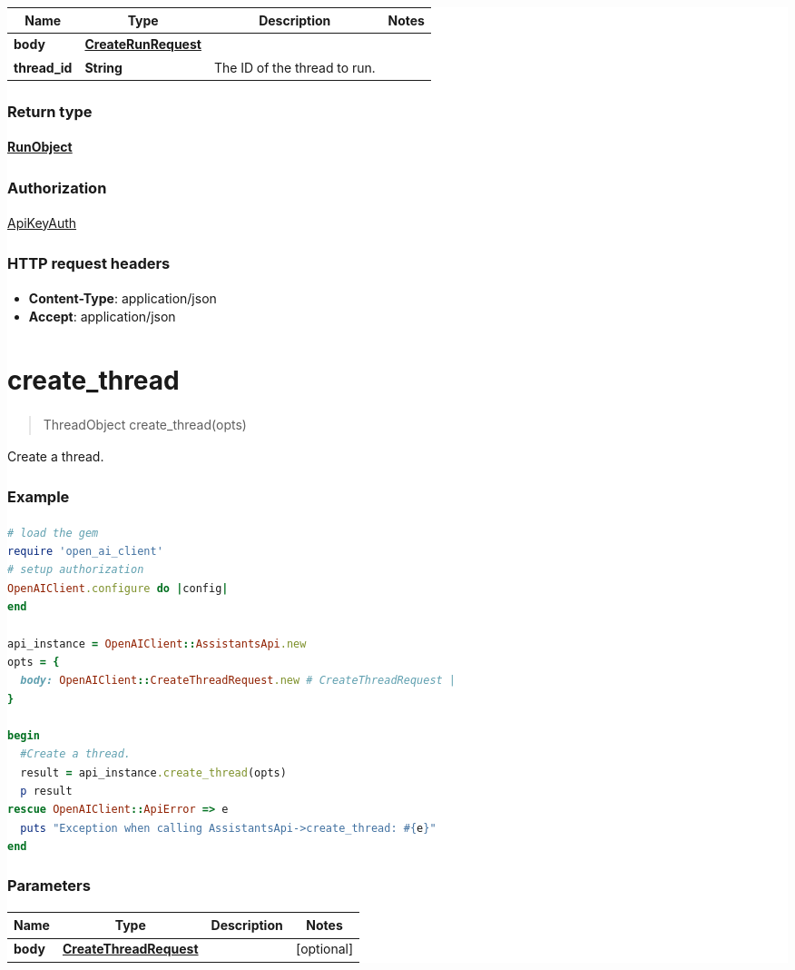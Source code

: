 Name | Type | Description  | Notes
------------- | ------------- | ------------- | -------------
 **body** | [**CreateRunRequest**](CreateRunRequest.md)|  | 
 **thread_id** | **String**| The ID of the thread to run. | 

### Return type

[**RunObject**](RunObject.md)

### Authorization

[ApiKeyAuth](../README.md#ApiKeyAuth)

### HTTP request headers

 - **Content-Type**: application/json
 - **Accept**: application/json



# **create_thread**
> ThreadObject create_thread(opts)

Create a thread.

### Example
```ruby
# load the gem
require 'open_ai_client'
# setup authorization
OpenAIClient.configure do |config|
end

api_instance = OpenAIClient::AssistantsApi.new
opts = { 
  body: OpenAIClient::CreateThreadRequest.new # CreateThreadRequest | 
}

begin
  #Create a thread.
  result = api_instance.create_thread(opts)
  p result
rescue OpenAIClient::ApiError => e
  puts "Exception when calling AssistantsApi->create_thread: #{e}"
end
```

### Parameters

Name | Type | Description  | Notes
------------- | ------------- | ------------- | -------------
 **body** | [**CreateThreadRequest**](CreateThreadRequest.md)|  | [optional] 
